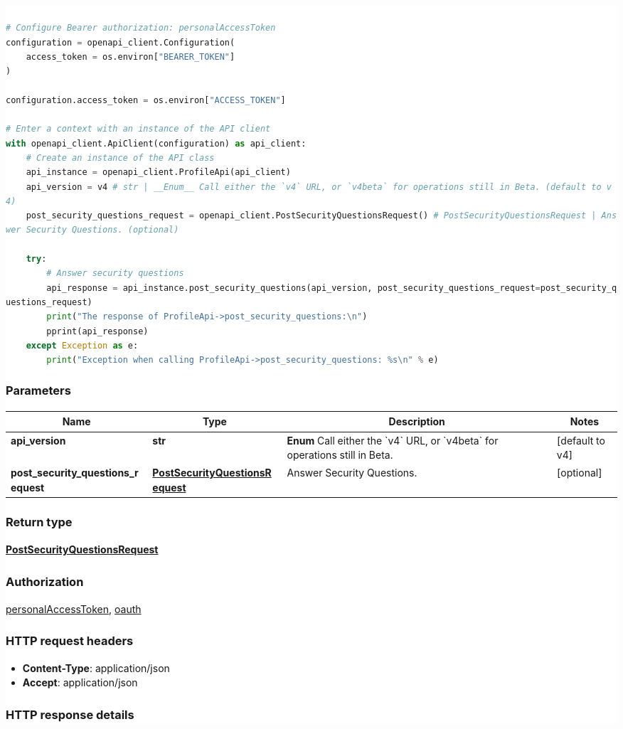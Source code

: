```python

# Configure Bearer authorization: personalAccessToken
configuration = openapi_client.Configuration(
    access_token = os.environ["BEARER_TOKEN"]
)

configuration.access_token = os.environ["ACCESS_TOKEN"]

# Enter a context with an instance of the API client
with openapi_client.ApiClient(configuration) as api_client:
    # Create an instance of the API class
    api_instance = openapi_client.ProfileApi(api_client)
    api_version = v4 # str | __Enum__ Call either the `v4` URL, or `v4beta` for operations still in Beta. (default to v4)
    post_security_questions_request = openapi_client.PostSecurityQuestionsRequest() # PostSecurityQuestionsRequest | Answer Security Questions. (optional)

    try:
        # Answer security questions
        api_response = api_instance.post_security_questions(api_version, post_security_questions_request=post_security_questions_request)
        print("The response of ProfileApi->post_security_questions:\n")
        pprint(api_response)
    except Exception as e:
        print("Exception when calling ProfileApi->post_security_questions: %s\n" % e)
```



### Parameters


Name | Type | Description  | Notes
------------- | ------------- | ------------- | -------------
 **api_version** | **str**| __Enum__ Call either the &#x60;v4&#x60; URL, or &#x60;v4beta&#x60; for operations still in Beta. | [default to v4]
 **post_security_questions_request** | [**PostSecurityQuestionsRequest**](PostSecurityQuestionsRequest.md)| Answer Security Questions. | [optional] 

### Return type

[**PostSecurityQuestionsRequest**](PostSecurityQuestionsRequest.md)

### Authorization

[personalAccessToken](../README.md#personalAccessToken), [oauth](../README.md#oauth)

### HTTP request headers

 - **Content-Type**: application/json
 - **Accept**: application/json

### HTTP response details
